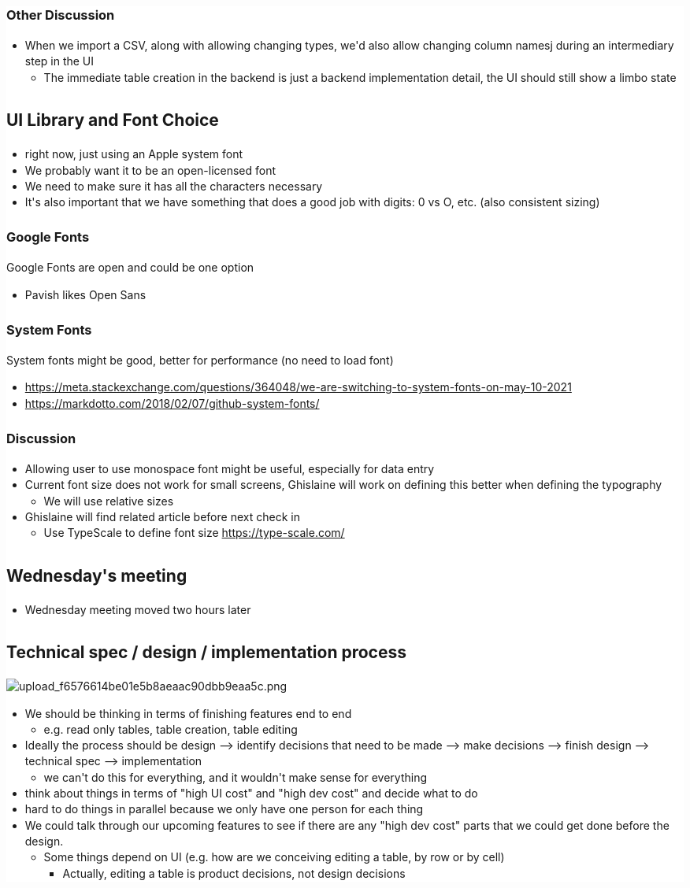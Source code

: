 ### Other Discussion
- When we import a CSV, along with allowing changing types, we'd also allow changing column namesj during an intermediary step in the UI
    - The immediate table creation in the backend is just a backend implementation detail, the UI should still show a limbo state


## UI Library and Font Choice
- right now, just using an Apple system font
- We probably want it to be an open-licensed font
- We need to make sure it has all the characters necessary
- It's also important that we have something that does a good job with digits:  0 vs O, etc. (also consistent sizing)

### Google Fonts
Google Fonts are open and could be one option
- Pavish likes Open Sans

### System Fonts
System fonts might be good, better for performance (no need to load font)
- https://meta.stackexchange.com/questions/364048/we-are-switching-to-system-fonts-on-may-10-2021
- https://markdotto.com/2018/02/07/github-system-fonts/

### Discussion
- Allowing user to use monospace font might be useful, especially for data entry
- Current font size does not work for small screens, Ghislaine will work on defining this better when defining the typography
    - We will use relative sizes
- Ghislaine will find related article before next check in
    - Use TypeScale to define font size https://type-scale.com/

## Wednesday's meeting
- Wednesday meeting moved two hours later

## Technical spec / design / implementation process

![upload_f6576614be01e5b8aeaac90dbb9eaa5c.png](/assets/meeting-notes/may-2021/upload_f6576614be01e5b8aeaac90dbb9eaa5c.png)

- We should be thinking in terms of finishing features end to end
    - e.g. read only tables, table creation, table editing
- Ideally the process should be design --> identify decisions that need to be made --> make decisions --> finish design --> technical spec --> implementation
    - we can't do this for everything, and it wouldn't make sense for everything
- think about things in terms of "high UI cost" and "high dev cost" and decide what to do
- hard to do things in parallel because we only have one person for each thing
- We could talk through our upcoming features to see if there are any "high dev cost" parts that we could get done before the design.
    - Some things depend on UI (e.g. how are we conceiving editing a table, by row or by cell)
        - Actually, editing a table is product decisions, not design decisions
